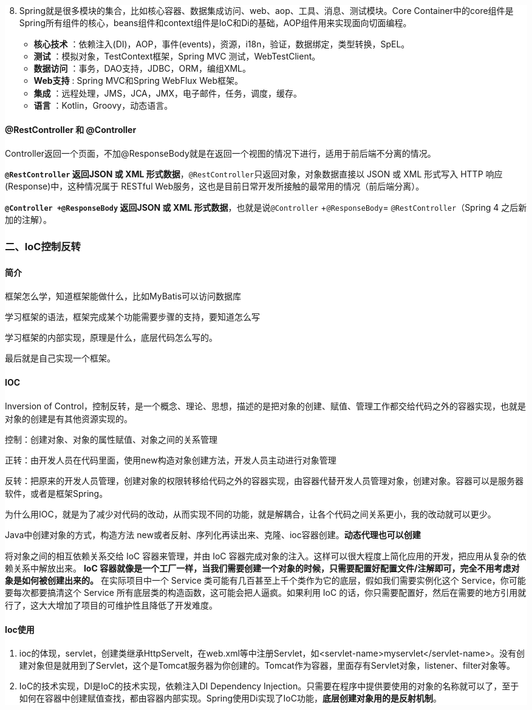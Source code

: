 8. Spring就是很多模块的集合，比如核心容器、数据集成访问、web、aop、工具、消息、测试模块。Core Container中的core组件是Spring所有组件的核心，beans组件和context组件是IoC和Di的基础，AOP组件用来实现面向切面编程。

   - **核心技术** ：依赖注入(DI)，AOP，事件(events)，资源，i18n，验证，数据绑定，类型转换，SpEL。
   - **测试** ：模拟对象，TestContext框架，Spring MVC 测试，WebTestClient。
   - **数据访问** ：事务，DAO支持，JDBC，ORM，编组XML。
   - **Web支持** : Spring MVC和Spring WebFlux Web框架。
   - **集成** ：远程处理，JMS，JCA，JMX，电子邮件，任务，调度，缓存。
   - **语言** ：Kotlin，Groovy，动态语言。

#### @RestController 和 @Controller

Controller返回一个页面，不加@ResponseBody就是在返回一个视图的情况下进行，适用于前后端不分离的情况。

**`@RestController` 返回JSON 或 XML 形式数据**，`@RestController`只返回对象，对象数据直接以 JSON 或 XML 形式写入 HTTP 响应(Response)中，这种情况属于 RESTful Web服务，这也是目前日常开发所接触的最常用的情况（前后端分离）。

**`@Controller +@ResponseBody` 返回JSON 或 XML 形式数据**，也就是说`@Controller` +`@ResponseBody`= `@RestController`（Spring 4 之后新加的注解）。

### 二、IoC控制反转

#### 简介

框架怎么学，知道框架能做什么，比如MyBatis可以访问数据库

学习框架的语法，框架完成某个功能需要步骤的支持，要知道怎么写

学习框架的内部实现，原理是什么，底层代码怎么写的。

最后就是自己实现一个框架。

#### IOC

Inversion of Control，控制反转，是一个概念、理论、思想，描述的是把对象的创建、赋值、管理工作都交给代码之外的容器实现，也就是对象的创建是有其他资源实现的。

控制：创建对象、对象的属性赋值、对象之间的关系管理

正转：由开发人员在代码里面，使用new构造对象创建方法，开发人员主动进行对象管理

反转：把原来的开发人员管理，创建对象的权限转移给代码之外的容器实现，由容器代替开发人员管理对象，创建对象。容器可以是服务器软件，或者是框架Spring。

为什么用IOC，就是为了减少对代码的改动，从而实现不同的功能，就是解耦合，让各个代码之间关系更小，我的改动就可以更少。

Java中创建对象的方式，构造方法 new或者反射、序列化再读出来、克隆、ioc容器创建。**动态代理也可以创建**

将对象之间的相互依赖关系交给 IoC 容器来管理，并由 IoC 容器完成对象的注入。这样可以很大程度上简化应用的开发，把应用从复杂的依赖关系中解放出来。  **IoC 容器就像是一个工厂一样，当我们需要创建一个对象的时候，只需要配置好配置文件/注解即可，完全不用考虑对象是如何被创建出来的。** 在实际项目中一个 Service 类可能有几百甚至上千个类作为它的底层，假如我们需要实例化这个 Service，你可能要每次都要搞清这个  Service 所有底层类的构造函数，这可能会把人逼疯。如果利用 IoC  的话，你只需要配置好，然后在需要的地方引用就行了，这大大增加了项目的可维护性且降低了开发难度。

#### Ioc使用

1. ioc的体现，servlet，创建类继承HttpServelt，在web.xml等中注册Servlet，如\<servlet-name>myservlet\</servlet-name>。没有创建对象但是就用到了Servlet，这个是Tomcat服务器为你创建的。Tomcat作为容器，里面存有Servlet对象，listener、filter对象等。

2. IoC的技术实现，DI是IoC的技术实现，依赖注入DI Dependency Injection。只需要在程序中提供要使用的对象的名称就可以了，至于如何在容器中创建赋值查找，都由容器内部实现。Spring使用Di实现了IoC功能，**底层创建对象用的是反射机制**。
